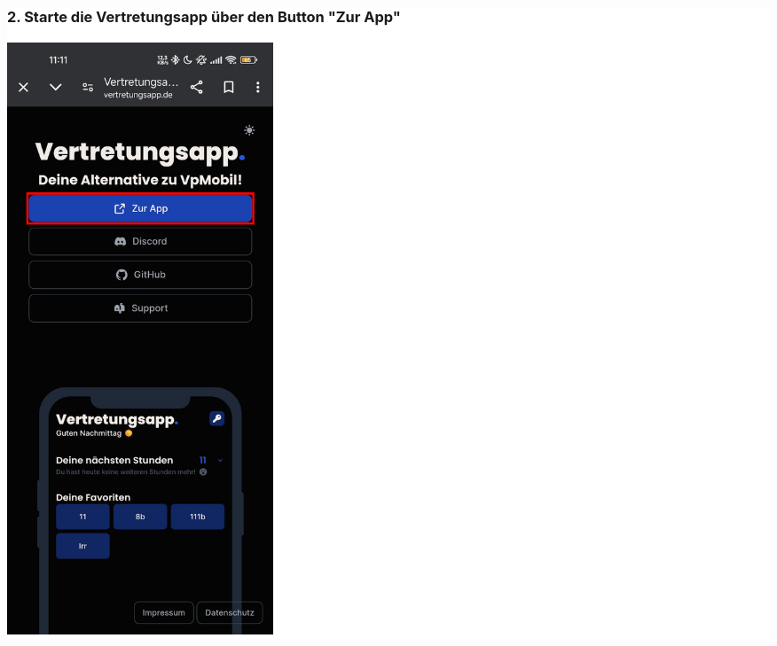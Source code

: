 ### 2. Starte die Vertretungsapp über den Button "Zur App"

<img src="docs/install/android/2.jpeg" width="300px" alt="Zur App">
